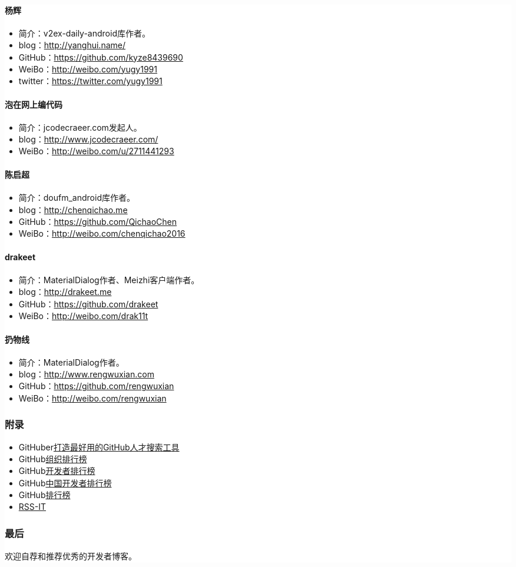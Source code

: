 #### 杨辉
* 简介：v2ex-daily-android库作者。
* blog：http://yanghui.name/
* GitHub：https://github.com/kyze8439690
* WeiBo：http://weibo.com/yugy1991
* twitter：https://twitter.com/yugy1991

#### 泡在网上编代码
* 简介：jcodecraeer.com发起人。
* blog：http://www.jcodecraeer.com/
* WeiBo：http://weibo.com/u/2711441293

#### 陈启超
* 简介：doufm_android库作者。
* blog：http://chenqichao.me
* GitHub：https://github.com/QichaoChen
* WeiBo：http://weibo.com/chenqichao2016

#### drakeet
* 简介：MaterialDialog作者、Meizhi客户端作者。
* blog：http://drakeet.me
* GitHub：https://github.com/drakeet
* WeiBo：http://weibo.com/drak11t

#### 扔物线
* 简介：MaterialDialog作者。
* blog：http://www.rengwuxian.com
* GitHub：https://github.com/rengwuxian
* WeiBo：http://weibo.com/rengwuxian

### 附录

* GitHuber[打造最好用的GitHub人才搜索工具](http://githuber.info/)
* GitHub[组织排行榜](http://githubranking.com/organizations)
* GitHub[开发者排行榜](http://githubranking.com/users)
* GitHub[中国开发者排行榜](http://githubrank.com/)
* GitHub[排行榜](http://github-awards.com/)
* [RSS-IT](https://github.com/Gracker/Rss-IT)

### 最后

欢迎自荐和推荐优秀的开发者博客。
